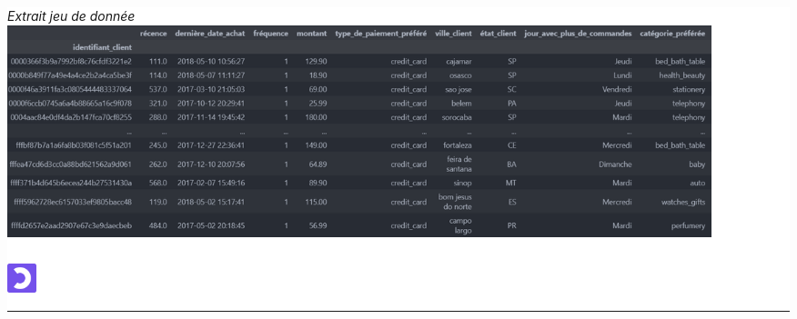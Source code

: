 *Extrait jeu de donnée*
<img src="./assets/exemple_dataframe.png" alt="dataframe exemple" style="width: 90%; margin-bottom: 10px;" />

<div class="abs-br m-6 flex gap-2">
  <a href="https://openclassrooms.com/fr/projects/1502/mission---segmentez-des-clients-d'un-site-e-commerce" target="_blank" alt="OpenClassrooms" title="OpenClassrooms"
     class="text-xl slidev-icon-btn opacity-50 !border-none !hover:text-white">
    <img src="./assets/Logo_OpenClassrooms.png" alt="OpenClassrooms Logo" style="width: 32px; height: 32px;" />
  </a>
</div>

<style>

h1 {
  background-color: #2B90B6;
  -webkit-background-clip: text;
  -moz-background-clip: text;
  -webkit-text-fill-color: transparent;
  -moz-text-fill-color: transparent;
}
</style>

---